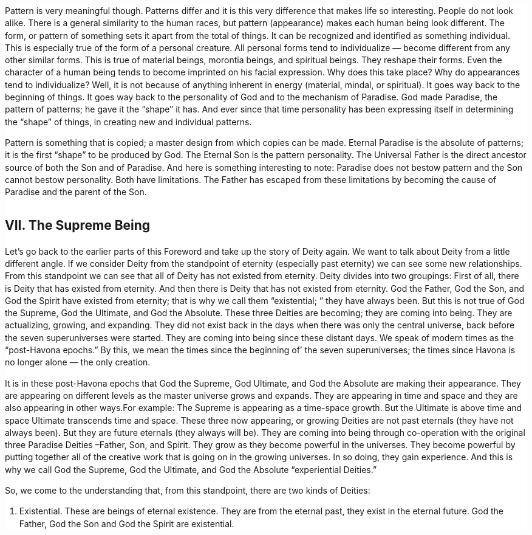 Pattern is very meaningful though. Patterns differ and it is this very difference that makes life so interesting. People do not look alike. There is a general similarity to the human races, but pattern (appearance) makes each human being look different. The form, or pattern of something sets it apart from the total of things. It can be recognized and identified as something individual. This is especially true of the form of a personal creature. All personal forms tend to individualize — become different from any other similar forms. This is true of material beings, morontia beings, and spiritual beings. They reshape their forms. Even the character of a human being tends to become imprinted on his facial expression. Why does this take place? Why do appearances tend to individualize? Well, it is not because of anything inherent in energy (material, mindal, or spiritual). It goes way back to the beginning of things. It goes way back to the personality of God and to the mechanism of Paradise. God made Paradise, the pattern of patterns; he gave it the “shape” it has. And ever since that time personality has been expressing itself in determining the “shape” of things, in creating new and individual patterns.

Pattern is something that is copied; a master design from which copies can be made. Eternal Paradise is the absolute of patterns; it is the first “shape” to be produced by God. The Eternal Son is the pattern personality. The Universal Father is the direct ancestor source of both the Son and of Paradise. And here is something interesting to note: Paradise does not bestow pattern and the Son cannot bestow personality. Both have limitations. The Father has escaped from these limitations by becoming the cause of Paradise and the parent of the Son.

## VII. The Supreme Being

Let’s go back to the earlier parts of this Foreword and take up the story of Deity again. We want to talk about Deity from a little different angle. If we consider Deity from the standpoint of eternity (especially past eternity) we can see some new relationships. From this standpoint we can see that all of Deity has not existed from eternity. Deity divides into two groupings: First of all, there is Deity that has existed from eternity. And then there is Deity that has not existed from eternity. God the Father, God the Son, and God the Spirit have existed from eternity; that is why we call them “existential; ” they have always been. But this is not true of God the Supreme, God the Ultimate, and God the Absolute. These three Deities are becoming; they are coming into being. They are actualizing, growing, and expanding. They did not exist back in the days when there was only the central universe, back before the seven superuniverses were started. They are coming into being since these distant days. We speak of modern times as the “post-Havona epochs.” By this, we mean the times since the beginning of’ the seven superuniverses; the times since Havona is no longer alone — the only creation.

It is in these post-Havona epochs that God the Supreme, God Ultimate, and God the Absolute are making their appearance. They are appearing on different levels as the master universe grows and expands. They are appearing in time and space and they are also appearing in other ways.For example: The Supreme is appearing as a time-space growth. But the Ultimate is above time and space Ultimate transcends time and space. These three now appearing, or growing Deities are not past eternals (they have not always been). But they are future eternals (they always will be). They are coming into being through co-operation with the original three Paradise Deities –Father, Son, and Spirit. They grow as they become powerful in the universes. They become powerful by putting together all of the creative work that is going on in the growing universes. In so doing, they gain experience. And this is why we call God the Supreme, God the Ultimate, and God the Absolute “experiential Deities.”

So, we come to the understanding that, from this standpoint, there are two kinds of Deities:

1. Existential. These are beings of eternal existence. They are from the eternal past, they exist in the eternal future. God the Father, God the Son and God the Spirit are existential.
